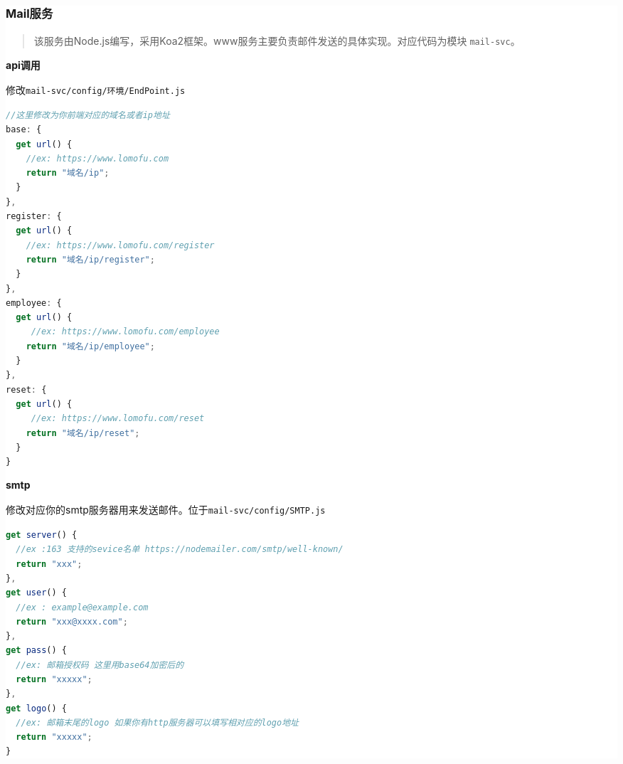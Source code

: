 

### Mail服务

> 该服务由Node.js编写，采用Koa2框架。www服务主要负责邮件发送的具体实现。对应代码为模块 `mail-svc`。



**api调用**

修改`mail-svc/config/环境/EndPoint.js`

```javascript
//这里修改为你前端对应的域名或者ip地址
base: {
  get url() {
    //ex: https://www.lomofu.com
    return "域名/ip";
  }
},
register: {
  get url() {
    //ex: https://www.lomofu.com/register
    return "域名/ip/register";
  }
},
employee: {
  get url() {
     //ex: https://www.lomofu.com/employee
    return "域名/ip/employee";
  }
},
reset: {
  get url() {
     //ex: https://www.lomofu.com/reset
    return "域名/ip/reset";
  }
}
```



**smtp**

修改对应你的smtp服务器用来发送邮件。位于`mail-svc/config/SMTP.js`

```javascript
get server() {
  //ex :163 支持的sevice名单 https://nodemailer.com/smtp/well-known/
  return "xxx";
},
get user() {
  //ex : example@example.com
  return "xxx@xxxx.com";
},
get pass() {
  //ex: 邮箱授权码 这里用base64加密后的
  return "xxxxx";
},
get logo() {
  //ex: 邮箱末尾的logo 如果你有http服务器可以填写相对应的logo地址
  return "xxxxx";
}
```
